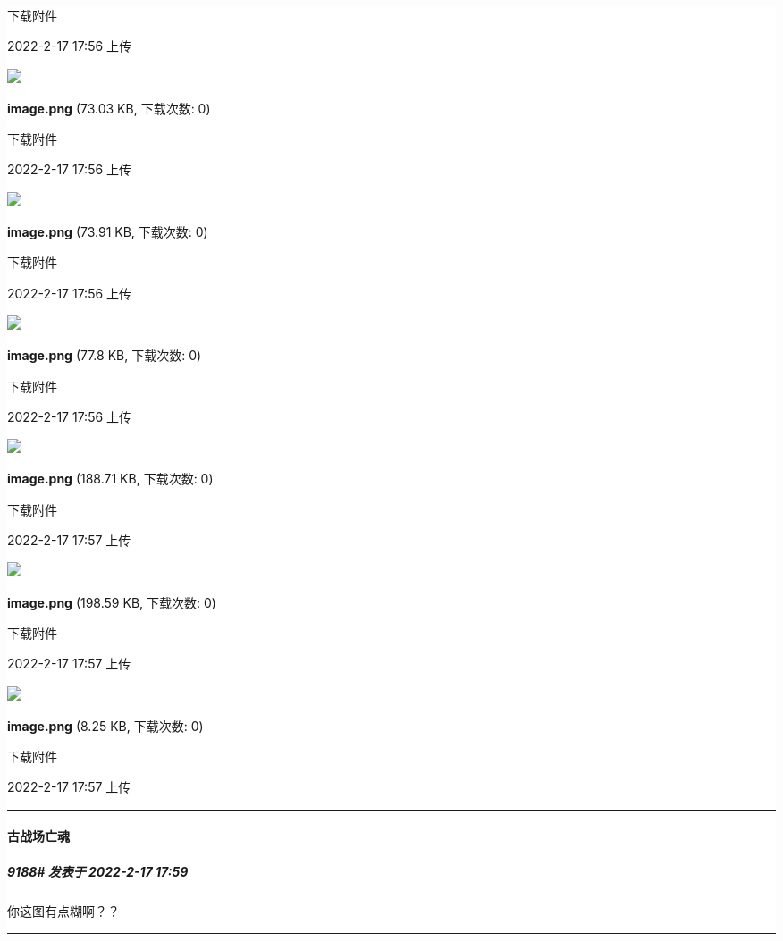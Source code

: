 下载附件

2022-2-17 17:56 上传

<img src="https://img.saraba1st.com/forum/202202/17/175642lumdfuxsxjmjbd0h.png" referrerpolicy="no-referrer">

<strong>image.png</strong> (73.03 KB, 下载次数: 0)

下载附件

2022-2-17 17:56 上传

<img src="https://img.saraba1st.com/forum/202202/17/175651a7jofj8fah1h9jpc.png" referrerpolicy="no-referrer">

<strong>image.png</strong> (73.91 KB, 下载次数: 0)

下载附件

2022-2-17 17:56 上传

<img src="https://img.saraba1st.com/forum/202202/17/175654ag8i7nwnf9bop294.png" referrerpolicy="no-referrer">

<strong>image.png</strong> (77.8 KB, 下载次数: 0)

下载附件

2022-2-17 17:56 上传

<img src="https://img.saraba1st.com/forum/202202/17/175702vqx5nt4qqdgh2n5q.png" referrerpolicy="no-referrer">

<strong>image.png</strong> (188.71 KB, 下载次数: 0)

下载附件

2022-2-17 17:57 上传

<img src="https://img.saraba1st.com/forum/202202/17/175707lht04hjvv59ltku4.png" referrerpolicy="no-referrer">

<strong>image.png</strong> (198.59 KB, 下载次数: 0)

下载附件

2022-2-17 17:57 上传

<img src="https://img.saraba1st.com/forum/202202/17/175713h0qy2u04zs2e88hb.png" referrerpolicy="no-referrer">

<strong>image.png</strong> (8.25 KB, 下载次数: 0)

下载附件

2022-2-17 17:57 上传

*****

####  古战场亡魂  
##### 9188#       发表于 2022-2-17 17:59

你这图有点糊啊？？

*****
